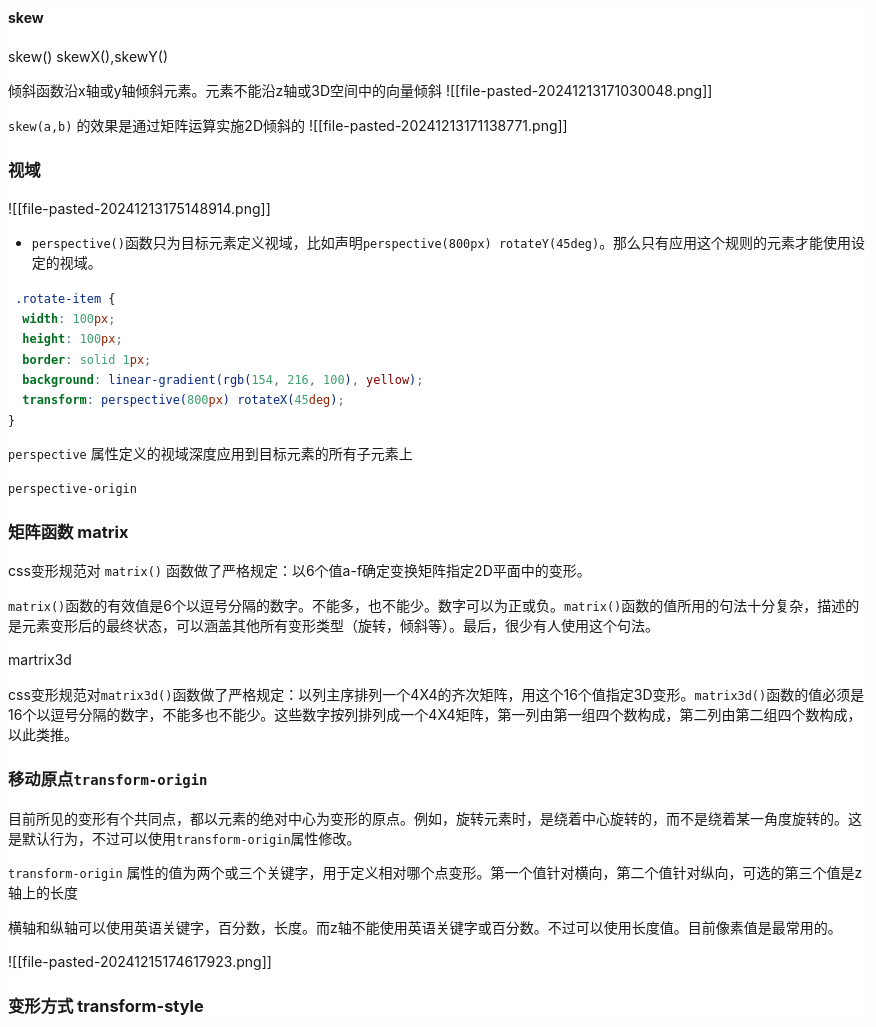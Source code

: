 
#### skew

skew() skewX(),skewY()

倾斜函数沿x轴或y轴倾斜元素。元素不能沿z轴或3D空间中的向量倾斜
![[file-pasted-20241213171030048.png]]

`skew(a,b)` 的效果是通过矩阵运算实施2D倾斜的
![[file-pasted-20241213171138771.png]]

### 视域

![[file-pasted-20241213175148914.png]]

- `perspective()`函数只为目标元素定义视域，比如声明`perspective(800px) rotateY(45deg)`。那么只有应用这个规则的元素才能使用设定的视域。

```css
 .rotate-item {
  width: 100px;
  height: 100px;
  border: solid 1px;
  background: linear-gradient(rgb(154, 216, 100), yellow);
  transform: perspective(800px) rotateX(45deg);
}
```

`perspective` 属性定义的视域深度应用到目标元素的所有子元素上

`perspective-origin`

### 矩阵函数 matrix

css变形规范对 `matrix()` 函数做了严格规定：以6个值a-f确定变换矩阵指定2D平面中的变形。

`matrix()`函数的有效值是6个以逗号分隔的数字。不能多，也不能少。数字可以为正或负。`matrix()`函数的值所用的句法十分复杂，描述的是元素变形后的最终状态，可以涵盖其他所有变形类型（旋转，倾斜等）。最后，很少有人使用这个句法。

martrix3d

css变形规范对`matrix3d()`函数做了严格规定：以列主序排列一个4X4的齐次矩阵，用这个16个值指定3D变形。`matrix3d()`函数的值必须是16个以逗号分隔的数字，不能多也不能少。这些数字按列排列成一个4X4矩阵，第一列由第一组四个数构成，第二列由第二组四个数构成，以此类推。

### 移动原点`transform-origin`

目前所见的变形有个共同点，都以元素的绝对中心为变形的原点。例如，旋转元素时，是绕着中心旋转的，而不是绕着某一角度旋转的。这是默认行为，不过可以使用`transform-origin`属性修改。

`transform-origin` 属性的值为两个或三个关键字，用于定义相对哪个点变形。第一个值针对横向，第二个值针对纵向，可选的第三个值是z轴上的长度

横轴和纵轴可以使用英语关键字，百分数，长度。而z轴不能使用英语关键字或百分数。不过可以使用长度值。目前像素值是最常用的。

![[file-pasted-20241215174617923.png]]


### 变形方式 transform-style
